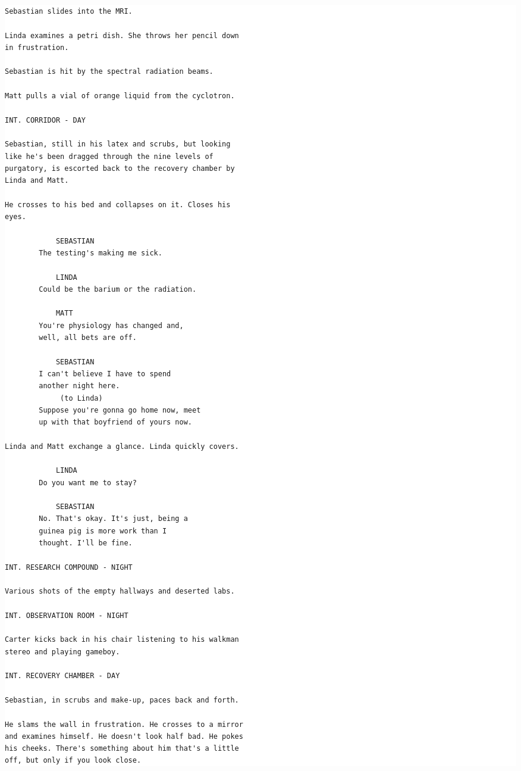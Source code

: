 	Sebastian slides into the MRI.

	Linda examines a petri dish. She throws her pencil down 
	in frustration.

	Sebastian is hit by the spectral radiation beams.

	Matt pulls a vial of orange liquid from the cyclotron.

	INT. CORRIDOR - DAY

	Sebastian, still in his latex and scrubs, but looking 
	like he's been dragged through the nine levels of 
	purgatory, is escorted back to the recovery chamber by 
	Linda and Matt.

	He crosses to his bed and collapses on it. Closes his 
	eyes.

				SEBASTIAN
			The testing's making me sick.

				LINDA
			Could be the barium or the radiation.

				MATT
			You're physiology has changed and, 
			well, all bets are off.

				SEBASTIAN
			I can't believe I have to spend 
			another night here.
				 (to Linda)
			Suppose you're gonna go home now, meet 
			up with that boyfriend of yours now. 

	Linda and Matt exchange a glance. Linda quickly covers.

				LINDA
			Do you want me to stay?

				SEBASTIAN
			No. That's okay. It's just, being a 
			guinea pig is more work than I 
			thought. I'll be fine.

	INT. RESEARCH COMPOUND - NIGHT

	Various shots of the empty hallways and deserted labs.

	INT. OBSERVATION ROOM - NIGHT

	Carter kicks back in his chair listening to his walkman 
	stereo and playing gameboy.

	INT. RECOVERY CHAMBER - DAY

	Sebastian, in scrubs and make-up, paces back and forth.

	He slams the wall in frustration. He crosses to a mirror 
	and examines himself. He doesn't look half bad. He pokes 
	his cheeks. There's something about him that's a little 
	off, but only if you look close.
